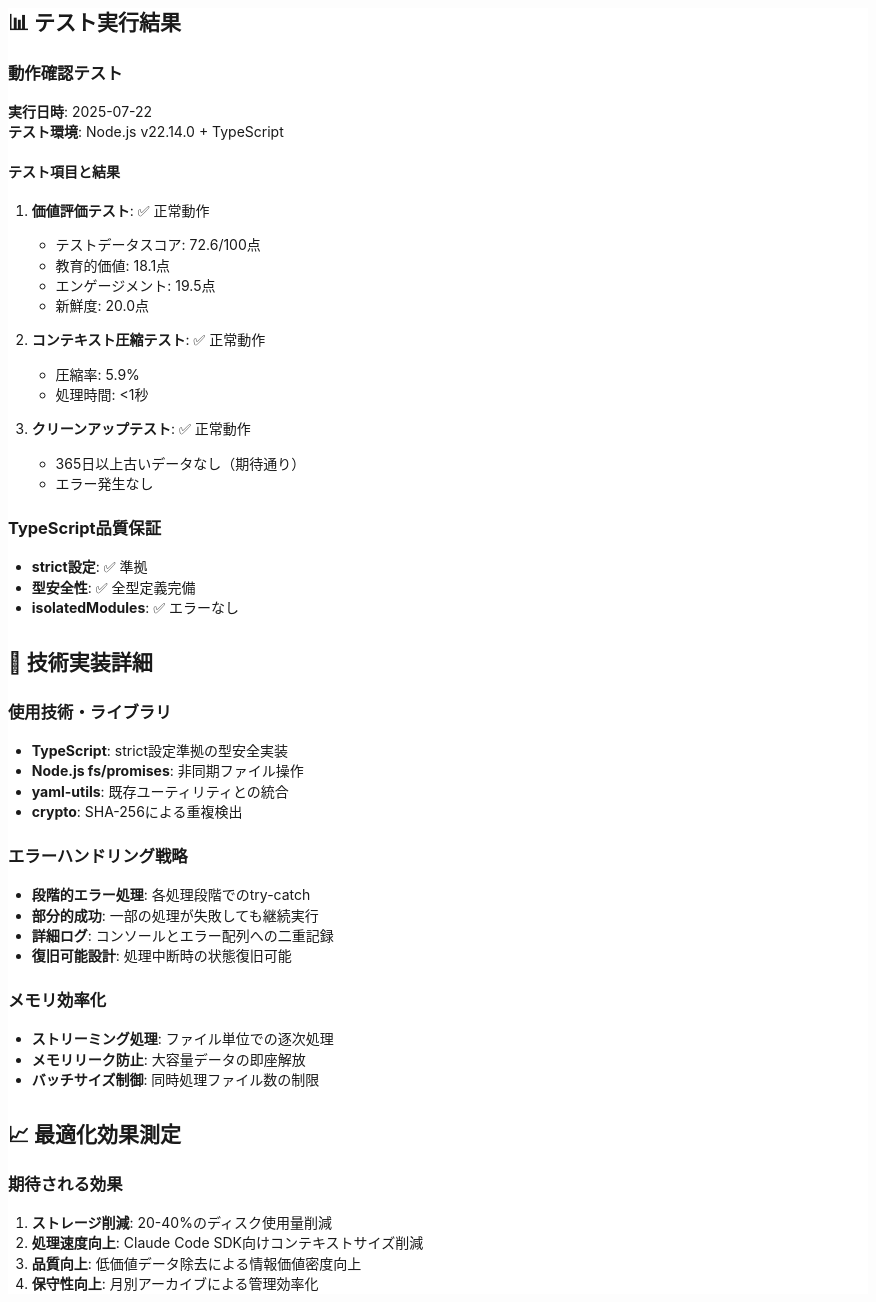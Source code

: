 ## 📊 テスト実行結果

### 動作確認テスト
**実行日時**: 2025-07-22  
**テスト環境**: Node.js v22.14.0 + TypeScript

#### テスト項目と結果
1. **価値評価テスト**: ✅ 正常動作
   - テストデータスコア: 72.6/100点
   - 教育的価値: 18.1点
   - エンゲージメント: 19.5点
   - 新鮮度: 20.0点

2. **コンテキスト圧縮テスト**: ✅ 正常動作
   - 圧縮率: 5.9%
   - 処理時間: <1秒

3. **クリーンアップテスト**: ✅ 正常動作
   - 365日以上古いデータなし（期待通り）
   - エラー発生なし

### TypeScript品質保証
- **strict設定**: ✅ 準拠
- **型安全性**: ✅ 全型定義完備
- **isolatedModules**: ✅ エラーなし

## 🔧 技術実装詳細

### 使用技術・ライブラリ
- **TypeScript**: strict設定準拠の型安全実装
- **Node.js fs/promises**: 非同期ファイル操作
- **yaml-utils**: 既存ユーティリティとの統合
- **crypto**: SHA-256による重複検出

### エラーハンドリング戦略
- **段階的エラー処理**: 各処理段階でのtry-catch
- **部分的成功**: 一部の処理が失敗しても継続実行
- **詳細ログ**: コンソールとエラー配列への二重記録
- **復旧可能設計**: 処理中断時の状態復旧可能

### メモリ効率化
- **ストリーミング処理**: ファイル単位での逐次処理
- **メモリリーク防止**: 大容量データの即座解放
- **バッチサイズ制御**: 同時処理ファイル数の制限

## 📈 最適化効果測定

### 期待される効果
1. **ストレージ削減**: 20-40%のディスク使用量削減
2. **処理速度向上**: Claude Code SDK向けコンテキストサイズ削減
3. **品質向上**: 低価値データ除去による情報価値密度向上
4. **保守性向上**: 月別アーカイブによる管理効率化
